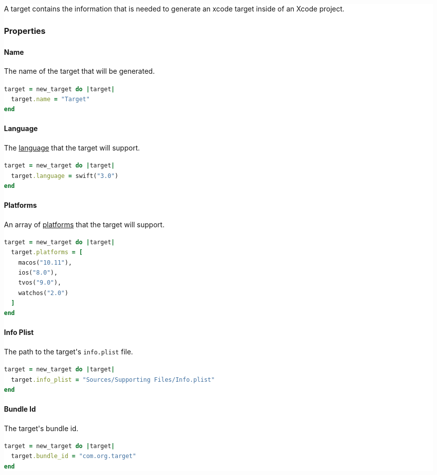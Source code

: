 A target contains the information that is needed to generate an xcode target inside of an Xcode project. 

### Properties

#### Name 

The name of the target that will be generated.

```ruby
target = new_target do |target|
  target.name = "Target"
end
```
#### Language

The [language](#language-1) that the target will support.

```ruby
target = new_target do |target|
  target.language = swift("3.0")
end
```

#### Platforms

An array of [platforms](#platform) that the target will support.

```ruby
target = new_target do |target|
  target.platforms = [
    macos("10.11"),
    ios("8.0"),
    tvos("9.0"),
    watchos("2.0")
  ]
end
```

#### Info Plist

The path to the target's `info.plist` file.

```ruby
target = new_target do |target|
  target.info_plist = "Sources/Supporting Files/Info.plist"
end
```

#### Bundle Id

The target's bundle id.

```ruby
target = new_target do |target|
  target.bundle_id = "com.org.target"
end
```

